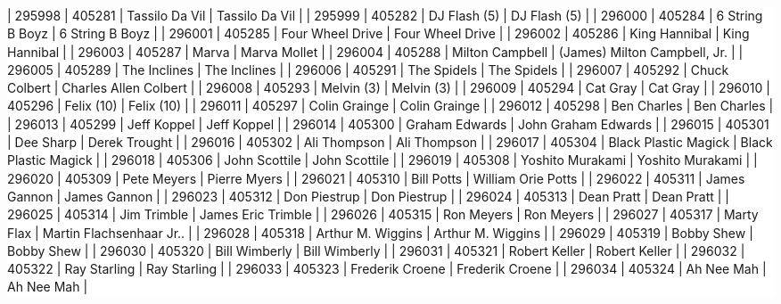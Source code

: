 | 295998 | 405281 | Tassilo Da Vil | Tassilo Da Vil |
| 295999 | 405282 | DJ Flash (5) | DJ Flash (5) |
| 296000 | 405284 | 6 String B Boyz | 6 String B Boyz |
| 296001 | 405285 | Four Wheel Drive | Four Wheel Drive |
| 296002 | 405286 | King Hannibal | King Hannibal |
| 296003 | 405287 | Marva | Marva Mollet |
| 296004 | 405288 | Milton Campbell | (James) Milton Campbell, Jr. |
| 296005 | 405289 | The Inclines | The Inclines |
| 296006 | 405291 | The Spidels | The Spidels |
| 296007 | 405292 | Chuck Colbert | Charles Allen Colbert |
| 296008 | 405293 | Melvin (3) | Melvin (3) |
| 296009 | 405294 | Cat Gray | Cat Gray |
| 296010 | 405296 | Felix (10) | Felix (10) |
| 296011 | 405297 | Colin Grainge | Colin Grainge |
| 296012 | 405298 | Ben Charles | Ben Charles |
| 296013 | 405299 | Jeff Koppel | Jeff Koppel |
| 296014 | 405300 | Graham Edwards | John Graham Edwards |
| 296015 | 405301 | Dee Sharp | Derek Trought |
| 296016 | 405302 | Ali Thompson | Ali Thompson |
| 296017 | 405304 | Black Plastic Magick | Black Plastic Magick |
| 296018 | 405306 | John Scottile | John Scottile |
| 296019 | 405308 | Yoshito Murakami | Yoshito Murakami |
| 296020 | 405309 | Pete Meyers | Pierre Myers |
| 296021 | 405310 | Bill Potts | William Orie Potts |
| 296022 | 405311 | James Gannon | James Gannon |
| 296023 | 405312 | Don Piestrup | Don Piestrup |
| 296024 | 405313 | Dean Pratt | Dean Pratt |
| 296025 | 405314 | Jim Trimble | James Eric Trimble |
| 296026 | 405315 | Ron Meyers | Ron Meyers |
| 296027 | 405317 | Marty Flax | Martin Flachsenhaar Jr.. |
| 296028 | 405318 | Arthur M. Wiggins | Arthur M. Wiggins |
| 296029 | 405319 | Bobby Shew | Bobby Shew |
| 296030 | 405320 | Bill Wimberly | Bill Wimberly |
| 296031 | 405321 | Robert Keller | Robert Keller |
| 296032 | 405322 | Ray Starling | Ray Starling |
| 296033 | 405323 | Frederik Croene | Frederik Croene |
| 296034 | 405324 | Ah Nee Mah | Ah Nee Mah |